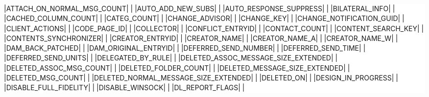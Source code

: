 |ATTACH_ON_NORMAL_MSG_COUNT|  |
|AUTO_ADD_NEW_SUBS|  |
|AUTO_RESPONSE_SUPPRESS|  |
|BILATERAL_INFO|  |
|CACHED_COLUMN_COUNT|  |
|CATEG_COUNT|  |
|CHANGE_ADVISOR|  |
|CHANGE_KEY|  |
|CHANGE_NOTIFICATION_GUID|  |
|CLIENT_ACTIONS|  |
|CODE_PAGE_ID|  |
|COLLECTOR|  |
|CONFLICT_ENTRYID|  |
|CONTACT_COUNT|  |
|CONTENT_SEARCH_KEY|  |
|CONTENTS_SYNCHRONIZER|  |
|CREATOR_ENTRYID|  |
|CREATOR_NAME|  |
|CREATOR_NAME_A|  |
|CREATOR_NAME_W|  |
|DAM_BACK_PATCHED|  |
|DAM_ORIGINAL_ENTRYID|  |
|DEFERRED_SEND_NUMBER|  |
|DEFERRED_SEND_TIME|  |
|DEFERRED_SEND_UNITS|  |
|DELEGATED_BY_RULE|  |
|DELETED_ASSOC_MESSAGE_SIZE_EXTENDED|  |
|DELETED_ASSOC_MSG_COUNT|  |
|DELETED_FOLDER_COUNT|  |
|DELETED_MESSAGE_SIZE_EXTENDED|  |
|DELETED_MSG_COUNT|  |
|DELETED_NORMAL_MESSAGE_SIZE_EXTENDED|  |
|DELETED_ON|  |
|DESIGN_IN_PROGRESS|  |
|DISABLE_FULL_FIDELITY|  |
|DISABLE_WINSOCK|  |
|DL_REPORT_FLAGS|  |